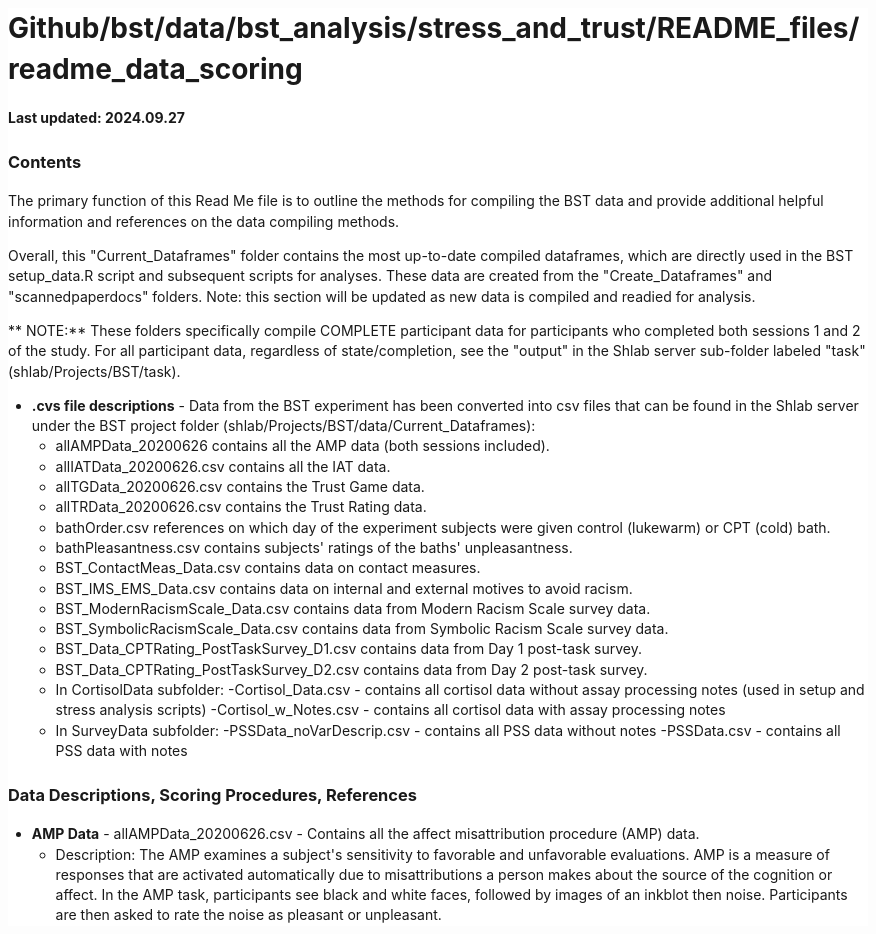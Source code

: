 #  Github/bst/data/bst_analysis/stress_and_trust/README_files/readme_data_scoring

**Last updated: 2024.09.27**


### Contents

The primary function of this Read Me file is to outline the methods for compiling the BST data and provide additional helpful information and references on the data compiling methods.

Overall, this "Current_Dataframes" folder contains the most up-to-date compiled dataframes, which are directly used in the BST setup_data.R script and subsequent scripts for analyses. These data are created from the "Create_Dataframes" and "scannedpaperdocs" folders. Note: this section will be updated as new data is compiled and readied for analysis.

** NOTE:** These folders specifically compile COMPLETE participant data for participants who completed both sessions 1 and 2 of the study. For all participant data, regardless of state/completion, see the "output" in the Shlab server sub-folder labeled "task" (shlab/Projects/BST/task).

- **.cvs file descriptions** - Data from the BST experiment has been converted into csv files that can be found in the Shlab server under the BST project folder (shlab/Projects/BST/data/Current_Dataframes):
    - allAMPData_20200626 contains all the AMP data (both sessions included).
    - allIATData_20200626.csv contains all the IAT data.
    - allTGData_20200626.csv contains the Trust Game data.
    - allTRData_20200626.csv contains the Trust Rating data.
    - bathOrder.csv references on which day of the experiment subjects were given control (lukewarm) or CPT (cold) bath.
    - bathPleasantness.csv contains subjects' ratings of the baths' unpleasantness.
    - BST_ContactMeas_Data.csv contains data on contact measures.
    - BST_IMS_EMS_Data.csv contains data on internal and external motives to avoid racism.
    - BST_ModernRacismScale_Data.csv contains data from Modern Racism Scale survey data.
    - BST_SymbolicRacismScale_Data.csv contains data from Symbolic Racism Scale survey data.
    - BST_Data_CPTRating_PostTaskSurvey_D1.csv contains data from Day 1 post-task survey.
    - BST_Data_CPTRating_PostTaskSurvey_D2.csv contains data from Day 2 post-task survey.
    - In CortisolData subfolder:
        -Cortisol_Data.csv - contains all cortisol data without assay processing notes (used in setup and stress analysis scripts)
        -Cortisol_w_Notes.csv - contains all cortisol data with assay processing notes
    - In SurveyData subfolder:
        -PSSData_noVarDescrip.csv - contains all PSS data without notes
        -PSSData.csv - contains all PSS data with notes
    

### Data Descriptions, Scoring Procedures, References

- **AMP Data** - allAMPData_20200626.csv - Contains all the affect misattribution procedure (AMP) data.
    - Description: The AMP examines a subject's sensitivity to favorable and unfavorable evaluations. AMP is a measure of responses that are activated automatically due to misattributions a person makes about the source of the cognition or affect.  In the AMP task, participants see black and white faces, followed by images of an inkblot then noise. Participants are then asked to rate the noise as pleasant or unpleasant.
   